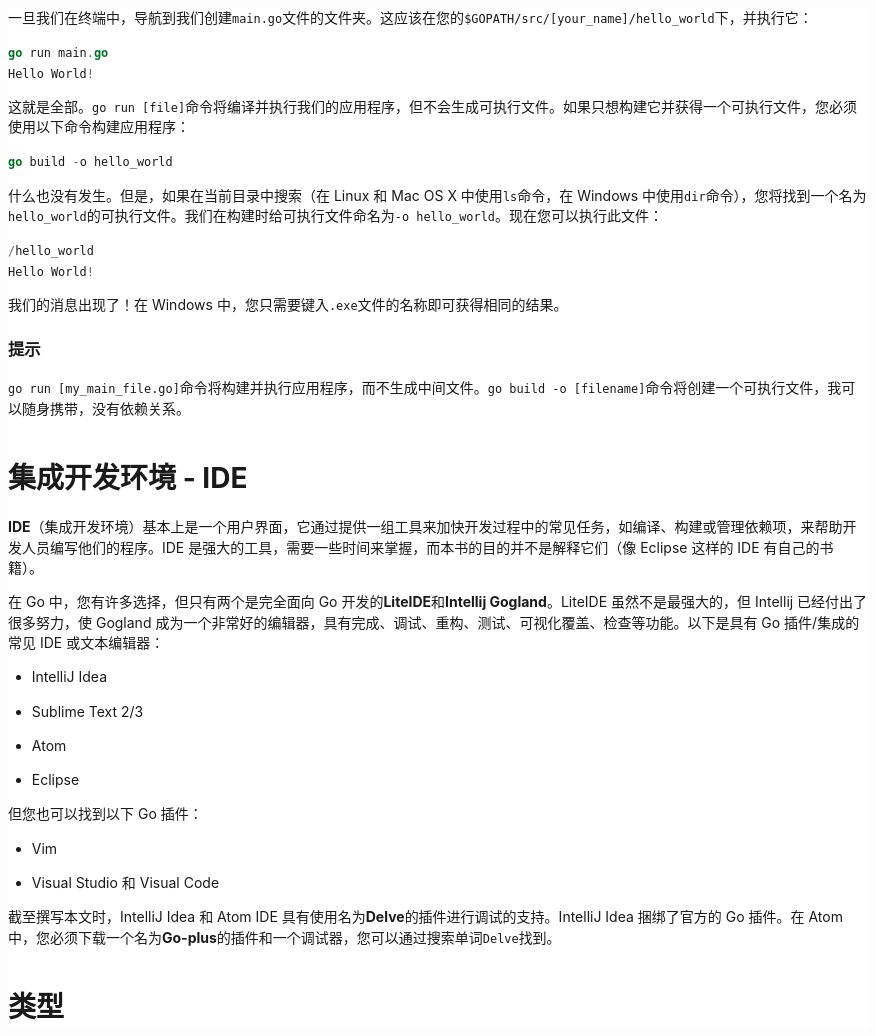 一旦我们在终端中，导航到我们创建`main.go`文件的文件夹。这应该在您的`$GOPATH/src/[your_name]/hello_world`下，并执行它：

```go
go run main.go
Hello World!

```

这就是全部。`go run [file]`命令将编译并执行我们的应用程序，但不会生成可执行文件。如果只想构建它并获得一个可执行文件，您必须使用以下命令构建应用程序：

```go
go build -o hello_world

```

什么也没有发生。但是，如果在当前目录中搜索（在 Linux 和 Mac OS X 中使用`ls`命令，在 Windows 中使用`dir`命令），您将找到一个名为`hello_world`的可执行文件。我们在构建时给可执行文件命名为`-o hello_world`。现在您可以执行此文件：

```go
/hello_world
Hello World!

```

我们的消息出现了！在 Windows 中，您只需要键入`.exe`文件的名称即可获得相同的结果。

### 提示

`go run [my_main_file.go]`命令将构建并执行应用程序，而不生成中间文件。`go build -o [filename]`命令将创建一个可执行文件，我可以随身携带，没有依赖关系。

# 集成开发环境 - IDE

**IDE**（集成开发环境）基本上是一个用户界面，它通过提供一组工具来加快开发过程中的常见任务，如编译、构建或管理依赖项，来帮助开发人员编写他们的程序。IDE 是强大的工具，需要一些时间来掌握，而本书的目的并不是解释它们（像 Eclipse 这样的 IDE 有自己的书籍）。

在 Go 中，您有许多选择，但只有两个是完全面向 Go 开发的**LiteIDE**和**Intellij Gogland**。LiteIDE 虽然不是最强大的，但 Intellij 已经付出了很多努力，使 Gogland 成为一个非常好的编辑器，具有完成、调试、重构、测试、可视化覆盖、检查等功能。以下是具有 Go 插件/集成的常见 IDE 或文本编辑器：

+   IntelliJ Idea

+   Sublime Text 2/3

+   Atom

+   Eclipse

但您也可以找到以下 Go 插件：

+   Vim

+   Visual Studio 和 Visual Code

截至撰写本文时，IntelliJ Idea 和 Atom IDE 具有使用名为**Delve**的插件进行调试的支持。IntelliJ Idea 捆绑了官方的 Go 插件。在 Atom 中，您必须下载一个名为**Go-plus**的插件和一个调试器，您可以通过搜索单词`Delve`找到。

# 类型
